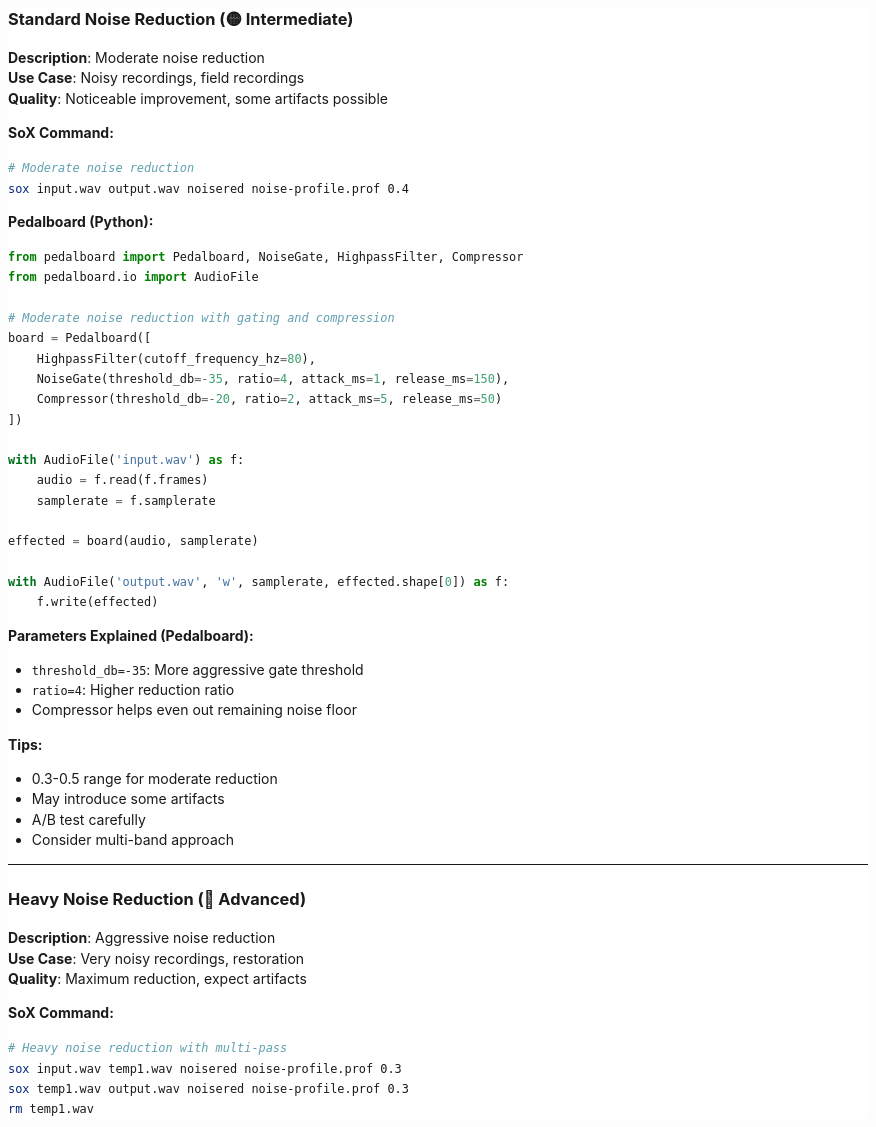 
### Standard Noise Reduction (🟡 Intermediate)

**Description**: Moderate noise reduction  
**Use Case**: Noisy recordings, field recordings  
**Quality**: Noticeable improvement, some artifacts possible

**SoX Command:**
```bash
# Moderate noise reduction
sox input.wav output.wav noisered noise-profile.prof 0.4
```

**Pedalboard (Python):**
```python
from pedalboard import Pedalboard, NoiseGate, HighpassFilter, Compressor
from pedalboard.io import AudioFile

# Moderate noise reduction with gating and compression
board = Pedalboard([
    HighpassFilter(cutoff_frequency_hz=80),
    NoiseGate(threshold_db=-35, ratio=4, attack_ms=1, release_ms=150),
    Compressor(threshold_db=-20, ratio=2, attack_ms=5, release_ms=50)
])

with AudioFile('input.wav') as f:
    audio = f.read(f.frames)
    samplerate = f.samplerate

effected = board(audio, samplerate)

with AudioFile('output.wav', 'w', samplerate, effected.shape[0]) as f:
    f.write(effected)
```

**Parameters Explained (Pedalboard):**
- `threshold_db=-35`: More aggressive gate threshold
- `ratio=4`: Higher reduction ratio
- Compressor helps even out remaining noise floor

**Tips:**
- 0.3-0.5 range for moderate reduction
- May introduce some artifacts
- A/B test carefully
- Consider multi-band approach

---

### Heavy Noise Reduction (🔴 Advanced)

**Description**: Aggressive noise reduction  
**Use Case**: Very noisy recordings, restoration  
**Quality**: Maximum reduction, expect artifacts

**SoX Command:**
```bash
# Heavy noise reduction with multi-pass
sox input.wav temp1.wav noisered noise-profile.prof 0.3
sox temp1.wav output.wav noisered noise-profile.prof 0.3
rm temp1.wav
```
